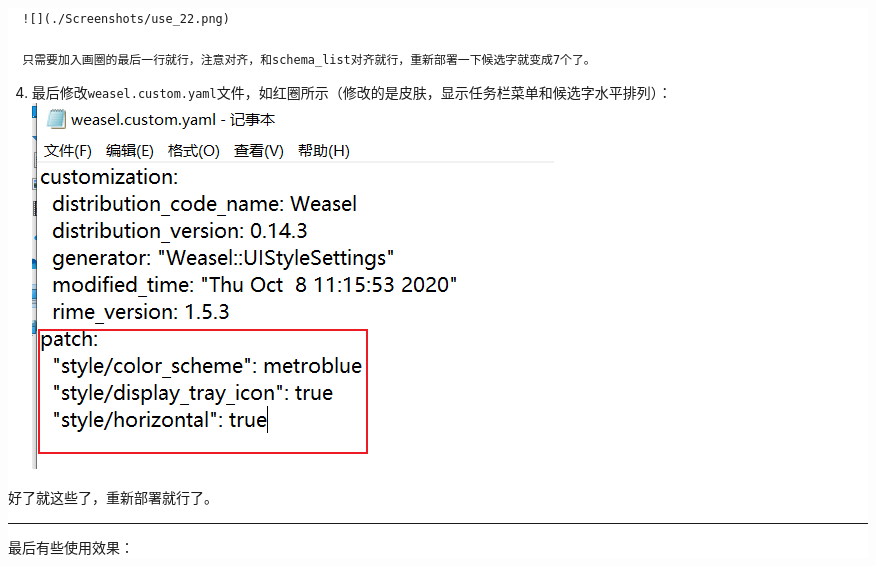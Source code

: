       ![](./Screenshots/use_22.png)

      只需要加入画圈的最后一行就行，注意对齐，和schema_list对齐就行，重新部署一下候选字就变成7个了。

   4. 最后修改`weasel.custom.yaml`文件，如红圈所示（修改的是皮肤，显示任务栏菜单和候选字水平排列）：![](./Screenshots/use_23.png)

   好了就这些了，重新部署就行了。

   ---

最后有些使用效果：

